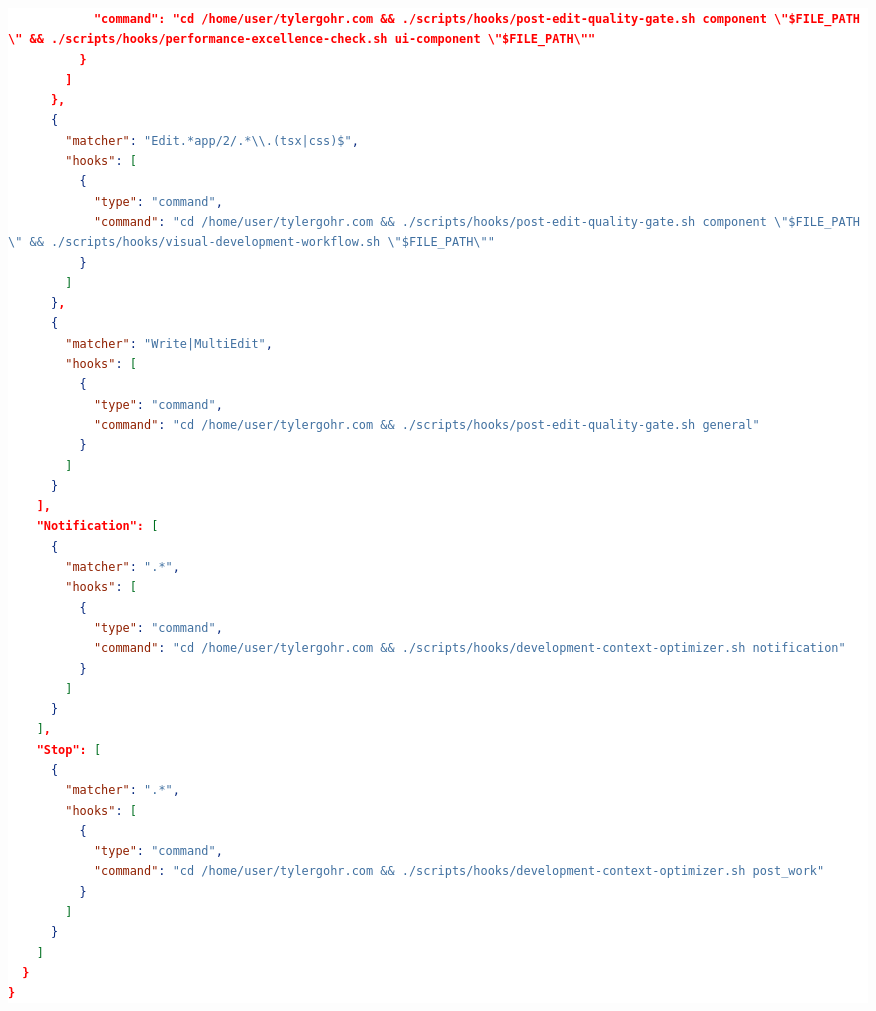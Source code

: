 ```json
            "command": "cd /home/user/tylergohr.com && ./scripts/hooks/post-edit-quality-gate.sh component \"$FILE_PATH\" && ./scripts/hooks/performance-excellence-check.sh ui-component \"$FILE_PATH\""
          }
        ]
      },
      {
        "matcher": "Edit.*app/2/.*\\.(tsx|css)$",
        "hooks": [
          {
            "type": "command",
            "command": "cd /home/user/tylergohr.com && ./scripts/hooks/post-edit-quality-gate.sh component \"$FILE_PATH\" && ./scripts/hooks/visual-development-workflow.sh \"$FILE_PATH\""
          }
        ]
      },
      {
        "matcher": "Write|MultiEdit",
        "hooks": [
          {
            "type": "command",
            "command": "cd /home/user/tylergohr.com && ./scripts/hooks/post-edit-quality-gate.sh general"
          }
        ]
      }
    ],
    "Notification": [
      {
        "matcher": ".*",
        "hooks": [
          {
            "type": "command",
            "command": "cd /home/user/tylergohr.com && ./scripts/hooks/development-context-optimizer.sh notification"
          }
        ]
      }
    ],
    "Stop": [
      {
        "matcher": ".*",
        "hooks": [
          {
            "type": "command",
            "command": "cd /home/user/tylergohr.com && ./scripts/hooks/development-context-optimizer.sh post_work"
          }
        ]
      }
    ]
  }
}
```

